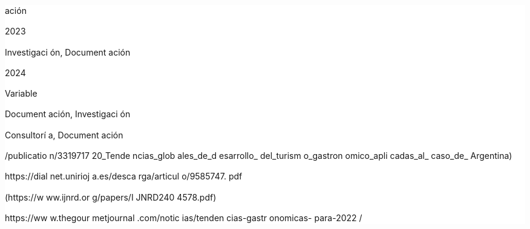 ación

2023

Investigaci
ón,
Document
ación

2024

Variable

Document
ación,
Investigaci
ón

Consultorí
a,
Document
ación

/publicatio
n/3319717
20_Tende
ncias_glob
ales_de_d
esarrollo_
del_turism
o_gastron
omico_apli
cadas_al_
caso_de_
Argentina)

https://dial
net.unirioj
a.es/desca
rga/articul
o/9585747.
pdf

(https://w
ww.ijnrd.or
g/papers/I
JNRD240
4578.pdf)

https://ww
w.thegour
metjournal
.com/notic
ias/tenden
cias-gastr
onomicas-
para-2022
/
